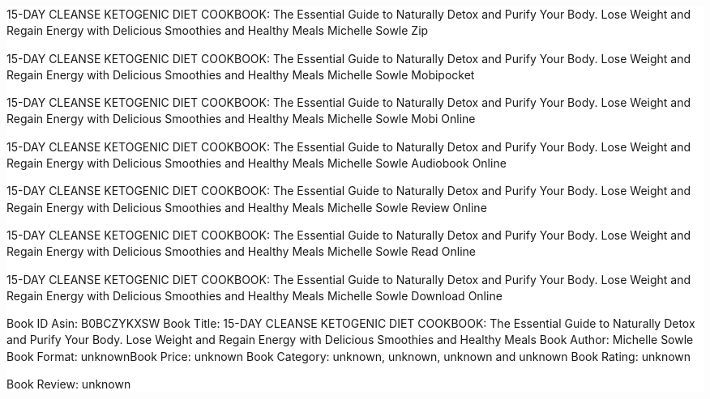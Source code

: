 15-DAY CLEANSE KETOGENIC DIET COOKBOOK: The Essential Guide to Naturally Detox and Purify Your Body. Lose Weight and Regain Energy with Delicious Smoothies and Healthy Meals Michelle Sowle Zip

15-DAY CLEANSE KETOGENIC DIET COOKBOOK: The Essential Guide to Naturally Detox and Purify Your Body. Lose Weight and Regain Energy with Delicious Smoothies and Healthy Meals Michelle Sowle Mobipocket

15-DAY CLEANSE KETOGENIC DIET COOKBOOK: The Essential Guide to Naturally Detox and Purify Your Body. Lose Weight and Regain Energy with Delicious Smoothies and Healthy Meals Michelle Sowle Mobi Online

15-DAY CLEANSE KETOGENIC DIET COOKBOOK: The Essential Guide to Naturally Detox and Purify Your Body. Lose Weight and Regain Energy with Delicious Smoothies and Healthy Meals Michelle Sowle Audiobook Online

15-DAY CLEANSE KETOGENIC DIET COOKBOOK: The Essential Guide to Naturally Detox and Purify Your Body. Lose Weight and Regain Energy with Delicious Smoothies and Healthy Meals Michelle Sowle Review Online

15-DAY CLEANSE KETOGENIC DIET COOKBOOK: The Essential Guide to Naturally Detox and Purify Your Body. Lose Weight and Regain Energy with Delicious Smoothies and Healthy Meals Michelle Sowle Read Online

15-DAY CLEANSE KETOGENIC DIET COOKBOOK: The Essential Guide to Naturally Detox and Purify Your Body. Lose Weight and Regain Energy with Delicious Smoothies and Healthy Meals Michelle Sowle Download Online

Book ID Asin: B0BCZYKXSW
Book Title: 15-DAY CLEANSE KETOGENIC DIET COOKBOOK: The Essential Guide to Naturally Detox and Purify Your Body. Lose Weight and Regain Energy with Delicious Smoothies and Healthy Meals
Book Author: Michelle Sowle
Book Format: unknownBook Price: unknown
Book Category: unknown, unknown, unknown and unknown
Book Rating: unknown

Book Review: unknown
